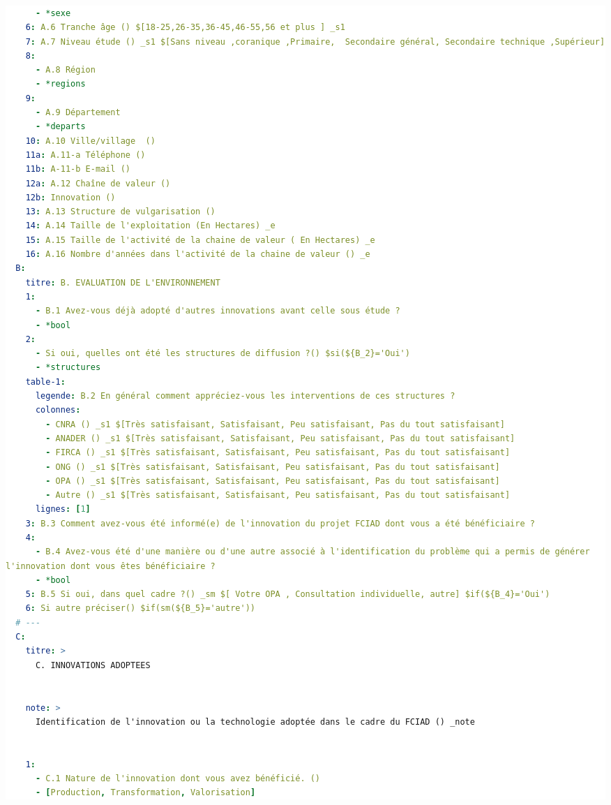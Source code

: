 ```yaml
      - *sexe
    6: A.6 Tranche âge () $[18-25,26-35,36-45,46-55,56 et plus ] _s1
    7: A.7 Niveau étude () _s1 $[Sans niveau ,coranique ,Primaire,  Secondaire général, Secondaire technique ,Supérieur]
    8:
      - A.8 Région
      - *regions
    9:
      - A.9 Département
      - *departs
    10: A.10 Ville/village  ()
    11a: A.11-a Téléphone ()
    11b: A-11-b E-mail ()
    12a: A.12 Chaîne de valeur ()
    12b: Innovation ()
    13: A.13 Structure de vulgarisation ()
    14: A.14 Taille de l'exploitation (En Hectares) _e
    15: A.15 Taille de l'activité de la chaine de valeur ( En Hectares) _e
    16: A.16 Nombre d'années dans l'activité de la chaine de valeur () _e
  B:
    titre: B. EVALUATION DE L'ENVIRONNEMENT
    1:
      - B.1 Avez-vous déjà adopté d'autres innovations avant celle sous étude ?
      - *bool
    2:
      - Si oui, quelles ont été les structures de diffusion ?() $si(${B_2}='Oui')
      - *structures
    table-1:
      legende: B.2 En général comment appréciez-vous les interventions de ces structures ?
      colonnes:
        - CNRA () _s1 $[Très satisfaisant, Satisfaisant, Peu satisfaisant, Pas du tout satisfaisant]
        - ANADER () _s1 $[Très satisfaisant, Satisfaisant, Peu satisfaisant, Pas du tout satisfaisant]
        - FIRCA () _s1 $[Très satisfaisant, Satisfaisant, Peu satisfaisant, Pas du tout satisfaisant]
        - ONG () _s1 $[Très satisfaisant, Satisfaisant, Peu satisfaisant, Pas du tout satisfaisant]
        - OPA () _s1 $[Très satisfaisant, Satisfaisant, Peu satisfaisant, Pas du tout satisfaisant]
        - Autre () _s1 $[Très satisfaisant, Satisfaisant, Peu satisfaisant, Pas du tout satisfaisant]
      lignes: [1]
    3: B.3 Comment avez-vous été informé(e) de l'innovation du projet FCIAD dont vous a été bénéficiaire ?
    4:
      - B.4 Avez-vous été d'une manière ou d'une autre associé à l'identification du problème qui a permis de générer l'innovation dont vous êtes bénéficiaire ?
      - *bool
    5: B.5 Si oui, dans quel cadre ?() _sm $[ Votre OPA , Consultation individuelle, autre] $if(${B_4}='Oui')
    6: Si autre préciser() $if(sm(${B_5}='autre'))
  # ---
  C:
    titre: >
      C. INNOVATIONS ADOPTEES


    note: >
      Identification de l'innovation ou la technologie adoptée dans le cadre du FCIAD () _note


    1:
      - C.1 Nature de l'innovation dont vous avez bénéficié. ()
      - [Production, Transformation, Valorisation]
```